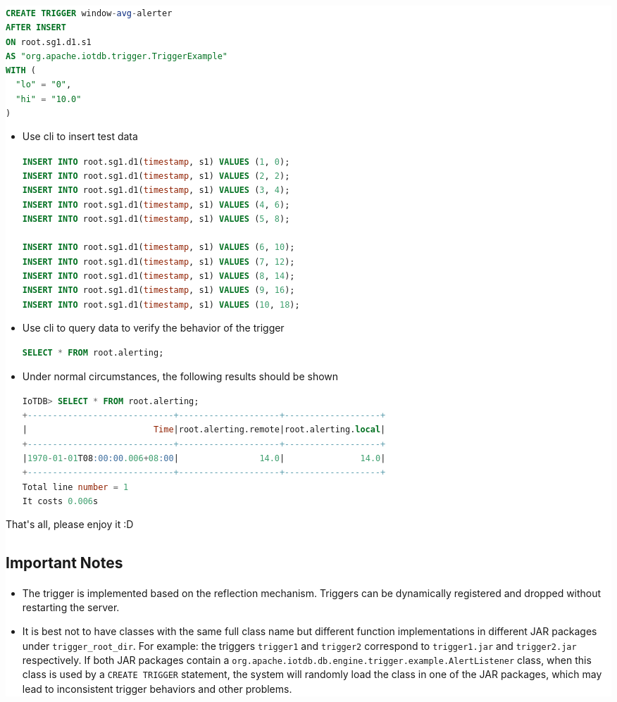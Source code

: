   ```sql
  CREATE TRIGGER window-avg-alerter
  AFTER INSERT
  ON root.sg1.d1.s1
  AS "org.apache.iotdb.trigger.TriggerExample"
  WITH (
    "lo" = "0",
    "hi" = "10.0"
  )
  ```

* Use cli to insert test data

  ``` sql
  INSERT INTO root.sg1.d1(timestamp, s1) VALUES (1, 0);
  INSERT INTO root.sg1.d1(timestamp, s1) VALUES (2, 2);
  INSERT INTO root.sg1.d1(timestamp, s1) VALUES (3, 4);
  INSERT INTO root.sg1.d1(timestamp, s1) VALUES (4, 6);
  INSERT INTO root.sg1.d1(timestamp, s1) VALUES (5, 8);
  
  INSERT INTO root.sg1.d1(timestamp, s1) VALUES (6, 10);
  INSERT INTO root.sg1.d1(timestamp, s1) VALUES (7, 12);
  INSERT INTO root.sg1.d1(timestamp, s1) VALUES (8, 14);
  INSERT INTO root.sg1.d1(timestamp, s1) VALUES (9, 16);
  INSERT INTO root.sg1.d1(timestamp, s1) VALUES (10, 18);
  ```

* Use cli to query data to verify the behavior of the trigger

  ``` sql
  SELECT * FROM root.alerting;
  ```

* Under normal circumstances, the following results should be shown

  ``` sql
  IoTDB> SELECT * FROM root.alerting;
  +-----------------------------+--------------------+-------------------+
  |                         Time|root.alerting.remote|root.alerting.local|
  +-----------------------------+--------------------+-------------------+
  |1970-01-01T08:00:00.006+08:00|                14.0|               14.0|
  +-----------------------------+--------------------+-------------------+
  Total line number = 1
  It costs 0.006s
  ```

That's all, please enjoy it :D



## Important Notes

* The trigger is implemented based on the reflection mechanism. Triggers can be dynamically registered and dropped without restarting the server.

* It is best not to have classes with the same full class name but different function implementations in different JAR packages under `trigger_root_dir`. For example: the triggers `trigger1` and `trigger2` correspond to `trigger1.jar` and `trigger2.jar` respectively. If both JAR packages contain a `org.apache.iotdb.db.engine.trigger.example.AlertListener` class, when this class is used by a `CREATE TRIGGER` statement, the system will randomly load the class in one of the JAR packages, which may lead to inconsistent trigger behaviors and other problems.
